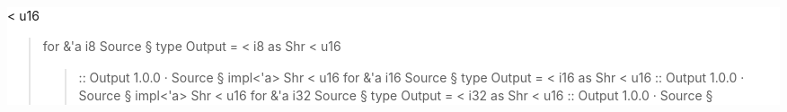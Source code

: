 <
u16
> for &'a
i8
Source
§
type
Output
= <
i8
as
Shr
<
u16
>>::
Output
1.0.0
·
Source
§
impl<'a>
Shr
<
u16
> for &'a
i16
Source
§
type
Output
= <
i16
as
Shr
<
u16
>>::
Output
1.0.0
·
Source
§
impl<'a>
Shr
<
u16
> for &'a
i32
Source
§
type
Output
= <
i32
as
Shr
<
u16
>>::
Output
1.0.0
·
Source
§